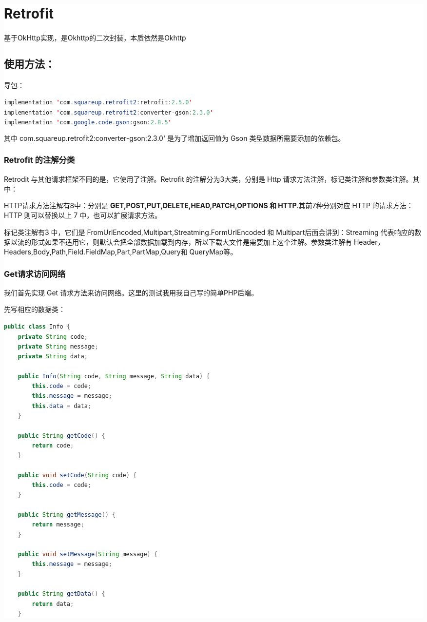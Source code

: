 # Retrofit

基于OkHttp实现，是Okhttp的二次封装，本质依然是Okhttp

## 使用方法：

导包：

```java
implementation 'com.squareup.retrofit2:retrofit:2.5.0'
implementation 'com.squareup.retrofit2:converter-gson:2.3.0'
implementation 'com.google.code.gson:gson:2.8.5'
```

其中 com.squareup.retrofit2:converter-gson:2.3.0' 是为了增加返回值为 Gson 类型数据所需要添加的依赖包。



### Retrofit 的注解分类

Retrodit 与其他请求框架不同的是，它使用了注解。Retrofit 的注解分为3大类，分别是 Http 请求方法注解，标记类注解和参数类注解。其中：

HTTP请求方法注解有8中：分别是 **GET,POST,PUT,DELETE,HEAD,PATCH,OPTIONS 和 HTTP**.其前7种分别对应 HTTP 的请求方法：HTTP 则可以替换以上 7 中，也可以扩展请求方法。

标记类注解有3 中，它们是 FromUrlEncoded,Multipart,Streatming.FormUrlEncoded 和 Multipart后面会讲到：Streaming 代表响应的数据以流的形式如果不适用它，则默认会把全部数据加载到内存，所以下载大文件是需要加上这个注解。参数类注解有 Header，Headers,Body,Path,Field.FieldMap,Part,PartMap,Query和 QueryMap等。

### Get请求访问网络

我们首先实现 Get 请求方法来访问网络。这里的测试我用我自己写的简单PHP后端。

先写相应的数据类：

```java
public class Info {
    private String code;
    private String message;
    private String data;

    public Info(String code, String message, String data) {
        this.code = code;
        this.message = message;
        this.data = data;
    }

    public String getCode() {
        return code;
    }

    public void setCode(String code) {
        this.code = code;
    }

    public String getMessage() {
        return message;
    }

    public void setMessage(String message) {
        this.message = message;
    }

    public String getData() {
        return data;
    }

```